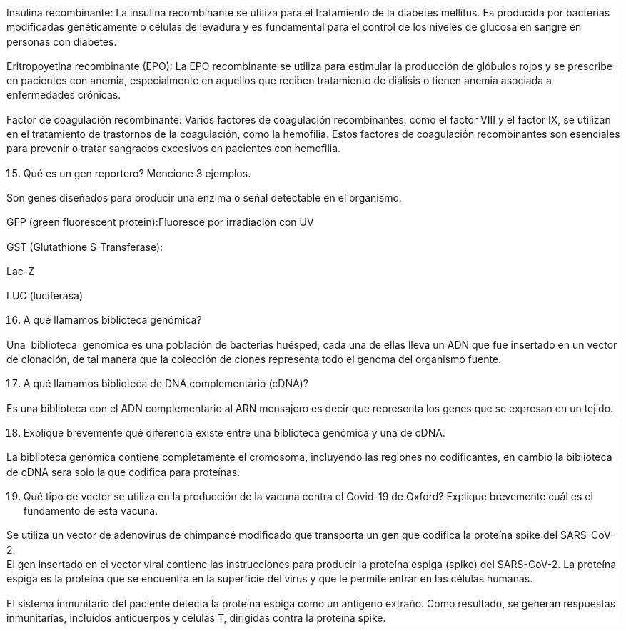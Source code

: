 
Insulina recombinante: La insulina recombinante se utiliza para el tratamiento de la diabetes mellitus. Es producida por bacterias modificadas genéticamente o células de levadura y es fundamental para el control de los niveles de glucosa en sangre en personas con diabetes.

  

Eritropoyetina recombinante (EPO): La EPO recombinante se utiliza para estimular la producción de glóbulos rojos y se prescribe en pacientes con anemia, especialmente en aquellos que reciben tratamiento de diálisis o tienen anemia asociada a enfermedades crónicas.

  

Factor de coagulación recombinante: Varios factores de coagulación recombinantes, como el factor VIII y el factor IX, se utilizan en el tratamiento de trastornos de la coagulación, como la hemofilia. Estos factores de coagulación recombinantes son esenciales para prevenir o tratar sangrados excesivos en pacientes con hemofilia.

  

15. Qué es un gen reportero? Mencione 3 ejemplos.

Son genes diseñados para producir una enzima o señal detectable en el organismo.

GFP (green fluorescent protein):Fluoresce por irradiación con UV

GST (Glutathione S-Transferase): 

Lac-Z

LUC (luciferasa)

  

16. A qué llamamos biblioteca genómica?

Una  biblioteca  genómica es una población de bacterias huésped, cada una de ellas lleva un ADN que fue insertado en un vector de clonación, de tal manera que la colección de clones representa todo el genoma del organismo fuente.

  

17. A qué llamamos biblioteca de DNA complementario (cDNA)? 

Es una biblioteca con el ADN complementario al ARN mensajero es decir que representa los genes que se expresan en un tejido. 

  

18. Explique brevemente qué diferencia existe entre una biblioteca genómica y una de cDNA.

La biblioteca genómica contiene completamente el cromosoma, incluyendo las regiones no codificantes, en cambio la biblioteca de cDNA sera solo la que codifica para proteínas.

  

19. Qué tipo de vector se utiliza en la producción de la vacuna contra el Covid-19 de Oxford? Explique brevemente cuál es el fundamento de esta vacuna.

Se utiliza un vector de adenovirus de chimpancé modificado que transporta un gen que codifica la proteína spike del SARS-CoV-2.  
El gen insertado en el vector viral contiene las instrucciones para producir la proteína espiga (spike) del SARS-CoV-2. La proteína espiga es la proteína que se encuentra en la superficie del virus y que le permite entrar en las células humanas.

El sistema inmunitario del paciente detecta la proteína espiga como un antígeno extraño. Como resultado, se generan respuestas inmunitarias, incluidos anticuerpos y células T, dirigidas contra la proteína spike.